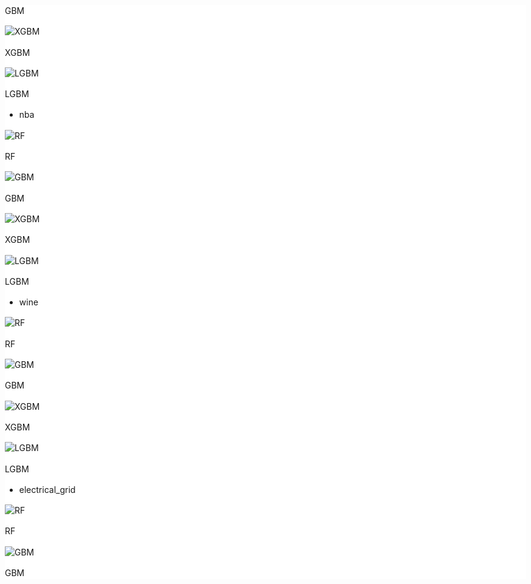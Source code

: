 GBM

![XGBM](https://s3-us-west-2.amazonaws.com/secure.notion-static.com/62326402-6385-429c-ba55-fbb0809bd68c/Untitled.png)

XGBM

![LGBM](https://s3-us-west-2.amazonaws.com/secure.notion-static.com/d17e9aa4-b161-418f-93ab-52960b8f3c2d/Untitled.png)

LGBM

- nba

![RF](https://s3-us-west-2.amazonaws.com/secure.notion-static.com/042a4b17-ac99-41de-8924-2a4965eff60a/Untitled.png)

RF

![GBM](https://s3-us-west-2.amazonaws.com/secure.notion-static.com/344cc895-16e8-4faa-8340-811b5d29a8dc/Untitled.png)

GBM

![XGBM](https://s3-us-west-2.amazonaws.com/secure.notion-static.com/fb1dcddb-adc6-498a-bd7f-e69769b6b83c/Untitled.png)

XGBM

![LGBM](https://s3-us-west-2.amazonaws.com/secure.notion-static.com/b4f8b5b1-6738-4f6e-8961-8438772a1588/Untitled.png)

LGBM

- wine

![RF](https://s3-us-west-2.amazonaws.com/secure.notion-static.com/21b5435c-bbaa-4525-9fc2-a8dc27ddd90e/Untitled.png)

RF

![GBM](https://s3-us-west-2.amazonaws.com/secure.notion-static.com/a8488737-4958-4dde-860f-b782db0e5c36/Untitled.png)

GBM

![XGBM](https://s3-us-west-2.amazonaws.com/secure.notion-static.com/5d56f8fb-86be-4e69-b026-274ce60afede/Untitled.png)

XGBM

![LGBM](https://s3-us-west-2.amazonaws.com/secure.notion-static.com/383e8651-1910-4731-9e8a-1e7bf402f9cc/Untitled.png)

LGBM

- electrical_grid

![RF](https://s3-us-west-2.amazonaws.com/secure.notion-static.com/a69f27df-09af-4339-909c-e3248cb30df0/Untitled.png)

RF

![GBM](https://s3-us-west-2.amazonaws.com/secure.notion-static.com/e399f71e-9899-475a-9cc0-a180c21294d2/Untitled.png)

GBM
